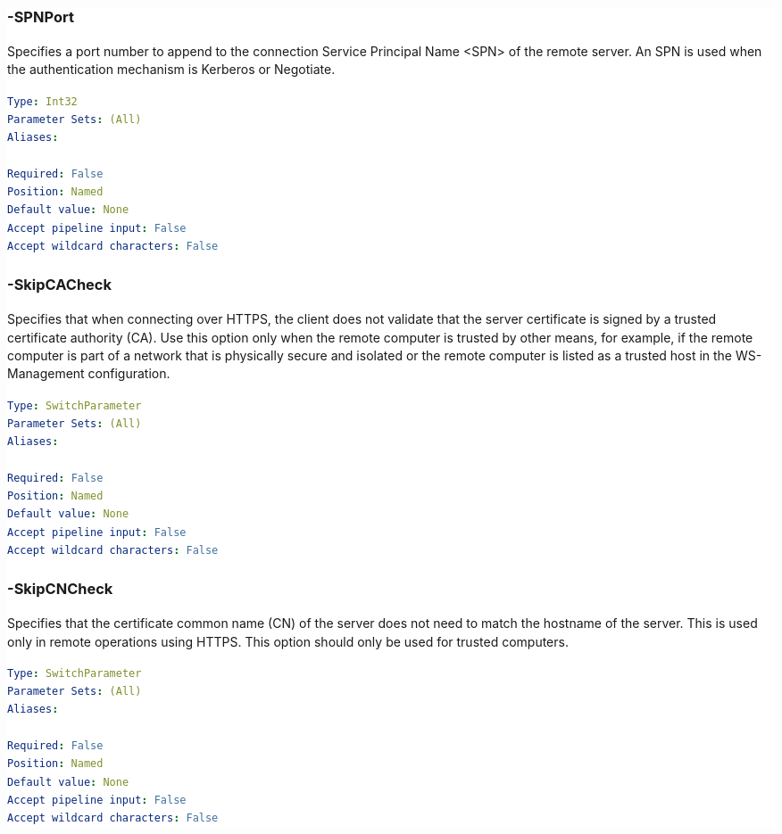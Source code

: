 ### -SPNPort

Specifies a port number to append to the connection Service Principal Name \<SPN\> of the remote server.
An SPN is used when the authentication mechanism is Kerberos or Negotiate.

```yaml
Type: Int32
Parameter Sets: (All)
Aliases:

Required: False
Position: Named
Default value: None
Accept pipeline input: False
Accept wildcard characters: False
```

### -SkipCACheck

Specifies that when connecting over HTTPS, the client does not validate that the server certificate is signed by a trusted certificate authority (CA).
Use this option only when the remote computer is trusted by other means, for example, if the remote computer is part of a network that is physically secure and isolated or the remote computer is listed as a trusted host in the WS-Management configuration.

```yaml
Type: SwitchParameter
Parameter Sets: (All)
Aliases:

Required: False
Position: Named
Default value: None
Accept pipeline input: False
Accept wildcard characters: False
```

### -SkipCNCheck

Specifies that the certificate common name (CN) of the server does not need to match the hostname of the server.
This is used only in remote operations using HTTPS.
This option should only be used for trusted computers.

```yaml
Type: SwitchParameter
Parameter Sets: (All)
Aliases:

Required: False
Position: Named
Default value: None
Accept pipeline input: False
Accept wildcard characters: False
```
